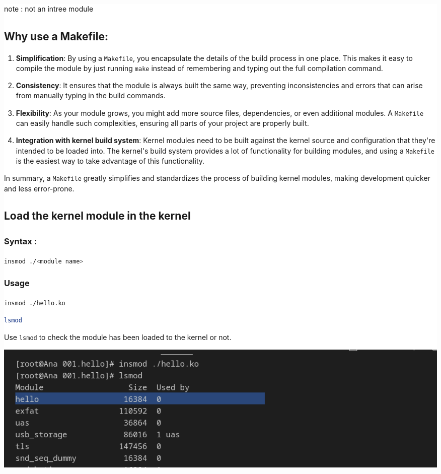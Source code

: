 
note : not an  intree module



## Why use a Makefile:

1. **Simplification**: By using a `Makefile`, you encapsulate the details of the build process in one place. This makes it easy to compile the module by just running `make` instead of remembering and typing out the full compilation command.

2. **Consistency**: It ensures that the module is always built the same way, preventing inconsistencies and errors that can arise from manually typing in the build commands.

3. **Flexibility**: As your module grows, you might add more source files, dependencies, or even additional modules. A `Makefile` can easily handle such complexities, ensuring all parts of your project are properly built.

4. **Integration with kernel build system**: Kernel modules need to be built against the kernel source and configuration that they're intended to be loaded into. The kernel's build system provides a lot of functionality for building modules, and using a `Makefile` is the easiest way to take advantage of this functionality.

In summary, a `Makefile` greatly simplifies and standardizes the process of building kernel modules, making development quicker and less error-prone.

## Load the kernel module in the kernel 

### Syntax : 
```bash
insmod ./<module name>
```
### Usage 
```
insmod ./hello.ko
```

```bash 
lsmod
```

Use `lsmod` to check the module has been loaded to the kernel or not.

![](../images/Screenshot%20from%202023-08-16%2001-10-33.png)
